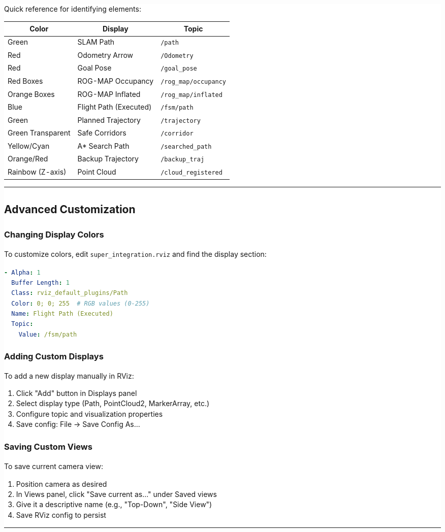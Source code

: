 Quick reference for identifying elements:

| Color | Display | Topic |
|-------|---------|-------|
| Green | SLAM Path | `/path` |
| Red | Odometry Arrow | `/Odometry` |
| Red | Goal Pose | `/goal_pose` |
| Red Boxes | ROG-MAP Occupancy | `/rog_map/occupancy` |
| Orange Boxes | ROG-MAP Inflated | `/rog_map/inflated` |
| Blue | Flight Path (Executed) | `/fsm/path` |
| Green | Planned Trajectory | `/trajectory` |
| Green Transparent | Safe Corridors | `/corridor` |
| Yellow/Cyan | A* Search Path | `/searched_path` |
| Orange/Red | Backup Trajectory | `/backup_traj` |
| Rainbow (Z-axis) | Point Cloud | `/cloud_registered` |

---

## Advanced Customization

### Changing Display Colors

To customize colors, edit `super_integration.rviz` and find the display section:

```yaml
- Alpha: 1
  Buffer Length: 1
  Class: rviz_default_plugins/Path
  Color: 0; 0; 255  # RGB values (0-255)
  Name: Flight Path (Executed)
  Topic:
    Value: /fsm/path
```

### Adding Custom Displays

To add a new display manually in RViz:
1. Click "Add" button in Displays panel
2. Select display type (Path, PointCloud2, MarkerArray, etc.)
3. Configure topic and visualization properties
4. Save config: File → Save Config As...

### Saving Custom Views

To save current camera view:
1. Position camera as desired
2. In Views panel, click "Save current as..." under Saved views
3. Give it a descriptive name (e.g., "Top-Down", "Side View")
4. Save RViz config to persist

---